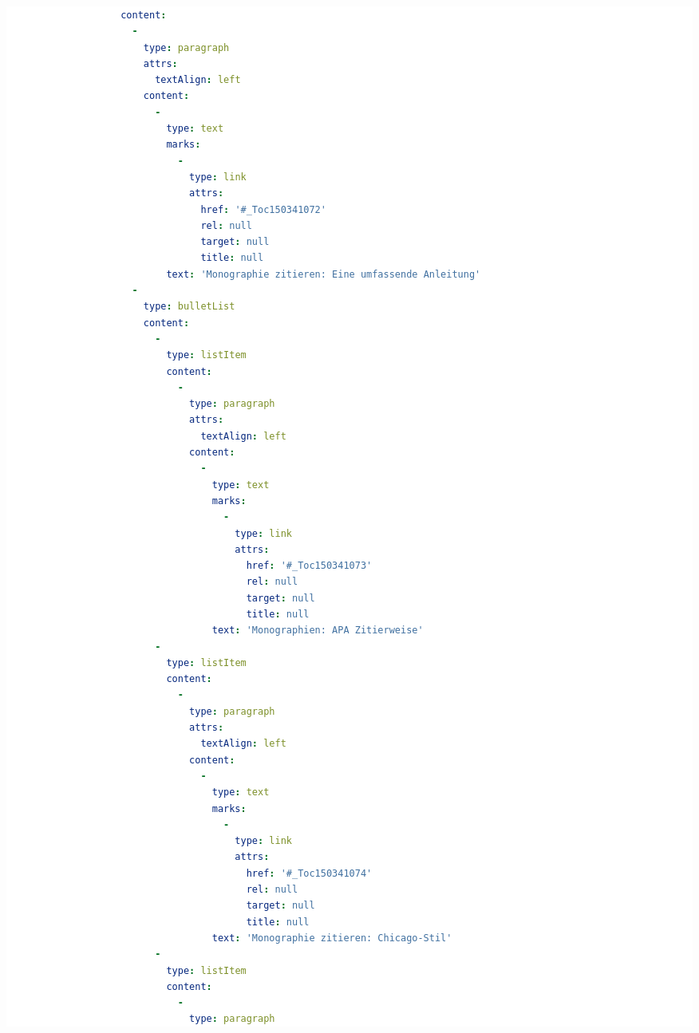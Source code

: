 ```yaml
                    content:
                      -
                        type: paragraph
                        attrs:
                          textAlign: left
                        content:
                          -
                            type: text
                            marks:
                              -
                                type: link
                                attrs:
                                  href: '#_Toc150341072'
                                  rel: null
                                  target: null
                                  title: null
                            text: 'Monographie zitieren: Eine umfassende Anleitung'
                      -
                        type: bulletList
                        content:
                          -
                            type: listItem
                            content:
                              -
                                type: paragraph
                                attrs:
                                  textAlign: left
                                content:
                                  -
                                    type: text
                                    marks:
                                      -
                                        type: link
                                        attrs:
                                          href: '#_Toc150341073'
                                          rel: null
                                          target: null
                                          title: null
                                    text: 'Monographien: APA Zitierweise'
                          -
                            type: listItem
                            content:
                              -
                                type: paragraph
                                attrs:
                                  textAlign: left
                                content:
                                  -
                                    type: text
                                    marks:
                                      -
                                        type: link
                                        attrs:
                                          href: '#_Toc150341074'
                                          rel: null
                                          target: null
                                          title: null
                                    text: 'Monographie zitieren: Chicago-Stil'
                          -
                            type: listItem
                            content:
                              -
                                type: paragraph
```